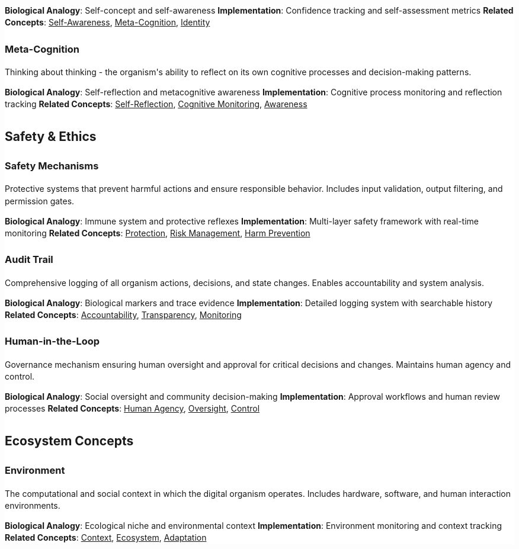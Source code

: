 **Biological Analogy**: Self-concept and self-awareness
**Implementation**: Confidence tracking and self-assessment metrics
**Related Concepts**: [Self-Awareness](#self-awareness), [Meta-Cognition](#meta-cognition), [Identity](#identity)

### Meta-Cognition
Thinking about thinking - the organism's ability to reflect on its own cognitive processes and decision-making patterns.

**Biological Analogy**: Self-reflection and metacognitive awareness
**Implementation**: Cognitive process monitoring and reflection tracking
**Related Concepts**: [Self-Reflection](#self-reflection), [Cognitive Monitoring](#cognitive-monitoring), [Awareness](#awareness)

## Safety & Ethics

### Safety Mechanisms
Protective systems that prevent harmful actions and ensure responsible behavior. Includes input validation, output filtering, and permission gates.

**Biological Analogy**: Immune system and protective reflexes
**Implementation**: Multi-layer safety framework with real-time monitoring
**Related Concepts**: [Protection](#protection), [Risk Management](#risk-management), [Harm Prevention](#harm-prevention)

### Audit Trail
Comprehensive logging of all organism actions, decisions, and state changes. Enables accountability and system analysis.

**Biological Analogy**: Biological markers and trace evidence
**Implementation**: Detailed logging system with searchable history
**Related Concepts**: [Accountability](#accountability), [Transparency](#transparency), [Monitoring](#monitoring)

### Human-in-the-Loop
Governance mechanism ensuring human oversight and approval for critical decisions and changes. Maintains human agency and control.

**Biological Analogy**: Social oversight and community decision-making
**Implementation**: Approval workflows and human review processes
**Related Concepts**: [Human Agency](#human-agency), [Oversight](#oversight), [Control](#control)

## Ecosystem Concepts

### Environment
The computational and social context in which the digital organism operates. Includes hardware, software, and human interaction environments.

**Biological Analogy**: Ecological niche and environmental context
**Implementation**: Environment monitoring and context tracking
**Related Concepts**: [Context](#context), [Ecosystem](#ecosystem), [Adaptation](#adaptation)
